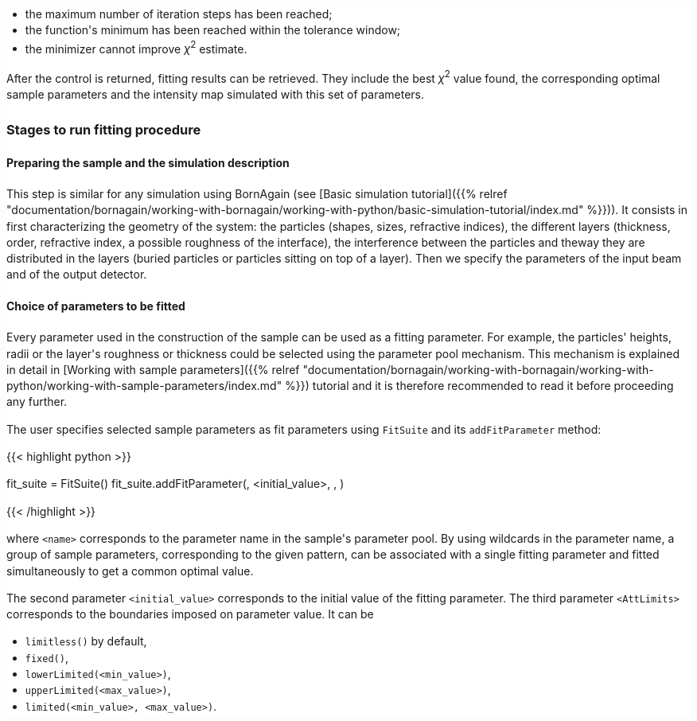 * the maximum number of iteration steps has been reached;
* the function's minimum has been reached within the tolerance window;
* the minimizer cannot improve $\chi^2$ estimate.

After the control is returned, fitting results can be retrieved.
They include the best $\chi^2$ value found, the corresponding optimal sample parameters and the intensity map simulated with this set of parameters.

### Stages to run fitting procedure

#### Preparing the sample and the simulation description

This step is similar for any simulation using BornAgain (see [Basic simulation tutorial]({{% relref "documentation/bornagain/working-with-bornagain/working-with-python/basic-simulation-tutorial/index.md" %}})).
It consists in first characterizing the geometry of the system: the particles (shapes, sizes, refractive indices), 
the different layers (thickness, order, refractive index, a possible roughness of the interface), 
the interference between the particles and theway they are distributed in the layers 
(buried particles or particles sitting on top of a layer).
Then we specify the parameters of the input beam and of the output detector.

#### Choice of parameters to be fitted

Every parameter used in the construction of the sample can be used as a fitting parameter.
For example, the particles' heights, radii or the layer's roughness or thickness could be selected using the parameter pool mechanism.
This mechanism is explained in detail in [Working with sample parameters]({{% relref "documentation/bornagain/working-with-bornagain/working-with-python/working-with-sample-parameters/index.md" %}})
tutorial and it is therefore recommended to read it before proceeding any further.

The user specifies selected sample parameters as fit parameters using `FitSuite` and its `addFitParameter` method:

{{< highlight python >}}

fit_suite = FitSuite()
fit_suite.addFitParameter(<name>, <initial_value>, <limits>, <step>)

{{< /highlight >}}

where `<name>` corresponds to the parameter name in the sample's parameter pool.
By using wildcards in the parameter name, a group of sample parameters, corresponding to the given pattern,
can be associated with a single fitting parameter and fitted simultaneously to get a common optimal value.

The second parameter `<initial_value>` corresponds to the initial value of the fitting parameter.
The third parameter `<AttLimits>` corresponds to the boundaries imposed on parameter value. It can be

* `limitless()` by default,
* `fixed()`,
* `lowerLimited(<min_value>)`,
* `upperLimited(<max_value>)`,
* `limited(<min_value>, <max_value>)`.
